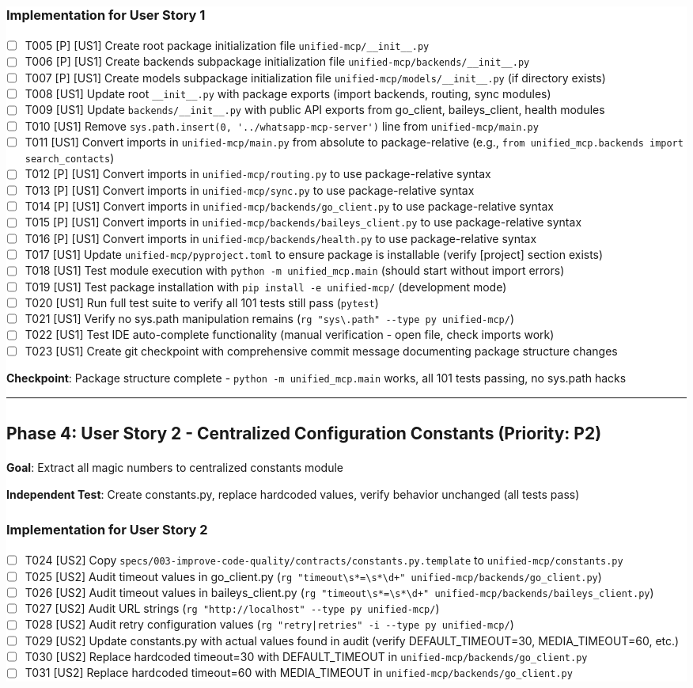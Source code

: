 ### Implementation for User Story 1

- [ ] T005 [P] [US1] Create root package initialization file `unified-mcp/__init__.py`
- [ ] T006 [P] [US1] Create backends subpackage initialization file `unified-mcp/backends/__init__.py`
- [ ] T007 [P] [US1] Create models subpackage initialization file `unified-mcp/models/__init__.py` (if directory exists)
- [ ] T008 [US1] Update root `__init__.py` with package exports (import backends, routing, sync modules)
- [ ] T009 [US1] Update `backends/__init__.py` with public API exports from go_client, baileys_client, health modules
- [ ] T010 [US1] Remove `sys.path.insert(0, '../whatsapp-mcp-server')` line from `unified-mcp/main.py`
- [ ] T011 [US1] Convert imports in `unified-mcp/main.py` from absolute to package-relative (e.g., `from unified_mcp.backends import search_contacts`)
- [ ] T012 [P] [US1] Convert imports in `unified-mcp/routing.py` to use package-relative syntax
- [ ] T013 [P] [US1] Convert imports in `unified-mcp/sync.py` to use package-relative syntax
- [ ] T014 [P] [US1] Convert imports in `unified-mcp/backends/go_client.py` to use package-relative syntax
- [ ] T015 [P] [US1] Convert imports in `unified-mcp/backends/baileys_client.py` to use package-relative syntax
- [ ] T016 [P] [US1] Convert imports in `unified-mcp/backends/health.py` to use package-relative syntax
- [ ] T017 [US1] Update `unified-mcp/pyproject.toml` to ensure package is installable (verify [project] section exists)
- [ ] T018 [US1] Test module execution with `python -m unified_mcp.main` (should start without import errors)
- [ ] T019 [US1] Test package installation with `pip install -e unified-mcp/` (development mode)
- [ ] T020 [US1] Run full test suite to verify all 101 tests still pass (`pytest`)
- [ ] T021 [US1] Verify no sys.path manipulation remains (`rg "sys\.path" --type py unified-mcp/`)
- [ ] T022 [US1] Test IDE auto-complete functionality (manual verification - open file, check imports work)
- [ ] T023 [US1] Create git checkpoint with comprehensive commit message documenting package structure changes

**Checkpoint**: Package structure complete - `python -m unified_mcp.main` works, all 101 tests passing, no sys.path hacks

---

## Phase 4: User Story 2 - Centralized Configuration Constants (Priority: P2)

**Goal**: Extract all magic numbers to centralized constants module

**Independent Test**: Create constants.py, replace hardcoded values, verify behavior unchanged (all tests pass)

### Implementation for User Story 2

- [ ] T024 [US2] Copy `specs/003-improve-code-quality/contracts/constants.py.template` to `unified-mcp/constants.py`
- [ ] T025 [US2] Audit timeout values in go_client.py (`rg "timeout\s*=\s*\d+" unified-mcp/backends/go_client.py`)
- [ ] T026 [US2] Audit timeout values in baileys_client.py (`rg "timeout\s*=\s*\d+" unified-mcp/backends/baileys_client.py`)
- [ ] T027 [US2] Audit URL strings (`rg "http://localhost" --type py unified-mcp/`)
- [ ] T028 [US2] Audit retry configuration values (`rg "retry|retries" -i --type py unified-mcp/`)
- [ ] T029 [US2] Update constants.py with actual values found in audit (verify DEFAULT_TIMEOUT=30, MEDIA_TIMEOUT=60, etc.)
- [ ] T030 [US2] Replace hardcoded timeout=30 with DEFAULT_TIMEOUT in `unified-mcp/backends/go_client.py`
- [ ] T031 [US2] Replace hardcoded timeout=60 with MEDIA_TIMEOUT in `unified-mcp/backends/go_client.py`
